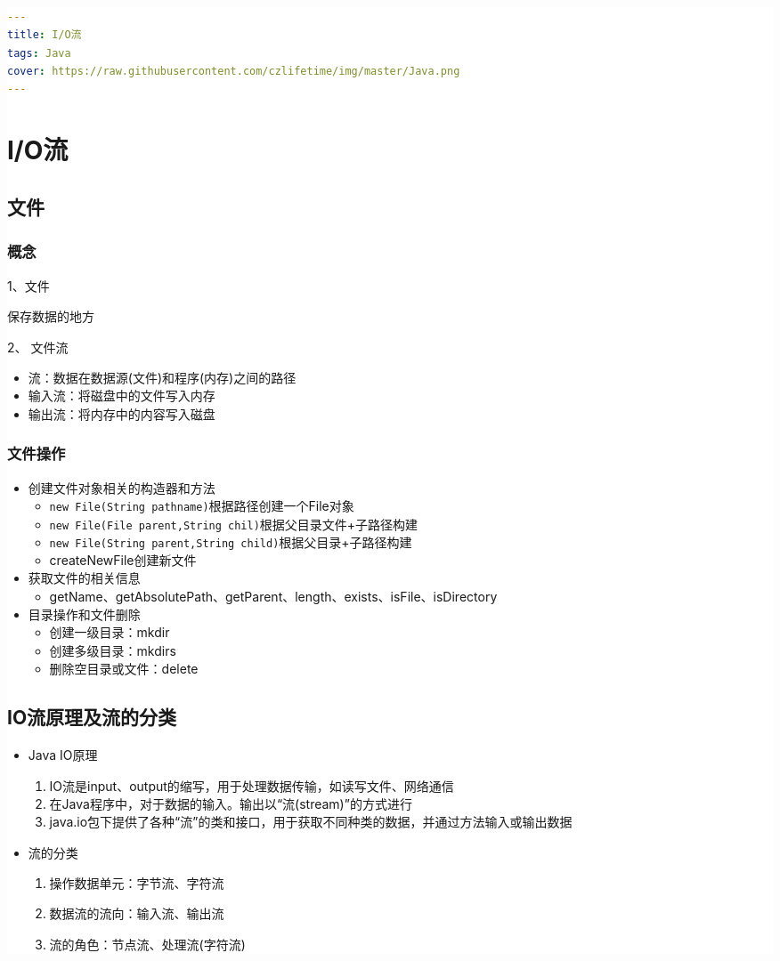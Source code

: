 ```yaml
---
title: I/O流
tags: Java
cover: https://raw.githubusercontent.com/czlifetime/img/master/Java.png
---
```


# I/O流

## 文件

### 概念

1、文件

保存数据的地方

2、 文件流

+ 流：数据在数据源(文件)和程序(内存)之间的路径
+ 输入流：将磁盘中的文件写入内存
+ 输出流：将内存中的内容写入磁盘

### 文件操作

+ 创建文件对象相关的构造器和方法
  + `new File(String pathname)`根据路径创建一个File对象
  + `new File(File parent,String chil)`根据父目录文件+子路径构建
  + `new File(String parent,String child)`根据父目录+子路径构建
  + createNewFile创建新文件
+ 获取文件的相关信息
  + getName、getAbsolutePath、getParent、length、exists、isFile、isDirectory
+ 目录操作和文件删除
  + 创建一级目录：mkdir
  + 创建多级目录：mkdirs
  + 删除空目录或文件：delete

## IO流原理及流的分类

+ Java IO原理

  1. IO流是input、output的缩写，用于处理数据传输，如读写文件、网络通信
  2. 在Java程序中，对于数据的输入。输出以“流(stream)”的方式进行
  3. java.io包下提供了各种“流”的类和接口，用于获取不同种类的数据，并通过方法输入或输出数据

+ 流的分类

  1. 操作数据单元：字节流、字符流

  2. 数据流的流向：输入流、输出流

  3. 流的角色：节点流、处理流(字符流)
